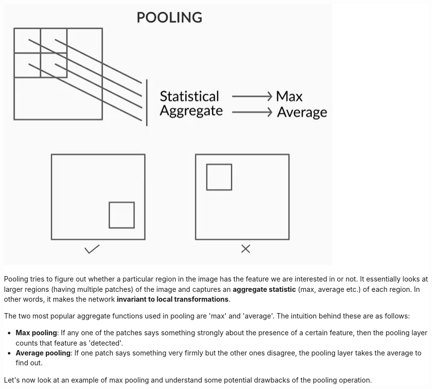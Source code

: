![title](img/pooling.JPG)

Pooling tries to figure out whether a particular region in the image has the feature we are interested in or not. It essentially looks at larger regions (having multiple patches) of the image and captures an **aggregate statistic** (max, average etc.) of each region. In other words, it makes the network **invariant to local transformations**.

The two most popular aggregate functions used in pooling are 'max' and 'average'. The intuition behind these are as follows:
* **Max pooling**: If any one of the patches says something strongly about the presence of a certain feature, then the pooling layer counts that feature as 'detected'.
* **Average pooling**: If one patch says something very firmly but the other ones disagree,  the pooling layer takes the average to find out.

Let's now look at an example of max pooling and understand some potential drawbacks of the pooling operation.
